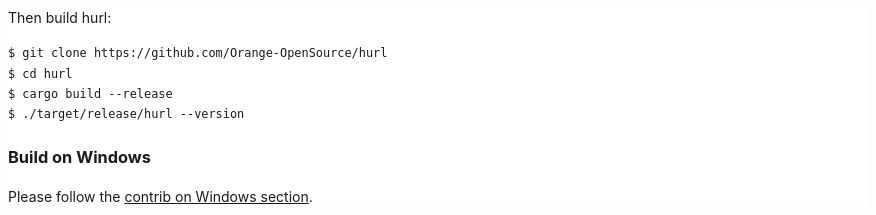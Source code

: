 Then build hurl:

```shell
$ git clone https://github.com/Orange-OpenSource/hurl
$ cd hurl
$ cargo build --release
$ ./target/release/hurl --version
```

### Build on Windows

Please follow the [contrib on Windows section].


[XPath]: https://en.wikipedia.org/wiki/XPath
[JSONPath]: https://goessner.net/articles/JsonPath/
[Rust]: https://www.rust-lang.org
[curl]: https://curl.se
[the installation section]: https://hurl.dev/docs/installation.html
[Feedback, suggestion, bugs or improvements]: https://github.com/Orange-OpenSource/hurl/issues
[License]: https://hurl.dev/docs/license.html
[Tutorial]: https://hurl.dev/docs/tutorial/your-first-hurl-file.html
[Documentation]: https://hurl.dev/docs/installation.html
[Blog]: https://hurl.dev/blog/
[GitHub]: https://github.com/Orange-OpenSource/hurl
[libcurl]: https://curl.se/libcurl/
[star Hurl on GitHub]: https://github.com/Orange-OpenSource/hurl/stargazers
[JSON body]: https://hurl.dev/docs/request.html#json-body
[XML body]: https://hurl.dev/docs/request.html#xml-body
[XML multiline string body]: https://hurl.dev/docs/request.html#multiline-string-body
[multiline string body]: https://hurl.dev/docs/request.html#multiline-string-body
[predicates]: https://hurl.dev/docs/asserting-response.html#predicates
[JSONPath]: https://goessner.net/articles/JsonPath/
[Basic authentication]: https://developer.mozilla.org/en-US/docs/Web/HTTP/Authentication#basic_authentication_scheme
[`Authorization` header]: https://developer.mozilla.org/en-US/docs/Web/HTTP/Headers/Authorization
[Hurl tests suite]: https://github.com/Orange-OpenSource/hurl/tree/master/integration/tests_ok
[Authorization]: https://developer.mozilla.org/en-US/docs/Web/HTTP/Headers/Authorization
[`-u/--user` option]: https://hurl.dev/docs/manual.html#user
[curl]: https://curl.se
[entry]: https://hurl.dev/docs/entry.html
[`--test` option]: https://hurl.dev/docs/manual.html#test
[Hurl templates]: https://hurl.dev/docs/templates.html
[GitHub]: https://github.com/Orange-OpenSource/hurl
[hurl-4.0.0-win64.zip]: https://github.com/Orange-OpenSource/hurl/releases/download/4.0.0/hurl-4.0.0-win64.zip
[hurl-4.0.0-win64-installer.exe]: https://github.com/Orange-OpenSource/hurl/releases/download/4.0.0/hurl-4.0.0-win64-installer.exe
[hurl-4.0.0-x86_64-macos.tar.gz]: https://github.com/Orange-OpenSource/hurl/releases/download/4.0.0/hurl-4.0.0-x86_64-macos.tar.gz
[hurl-4.0.0-arm64-macos.tar.gz]: https://github.com/Orange-OpenSource/hurl/releases/download/4.0.0/hurl-4.0.0-arm64-macos.tar.gz
[hurl-4.0.0-x86_64-linux.tar.gz]: https://github.com/Orange-OpenSource/hurl/releases/download/4.0.0/hurl-4.0.0-x86_64-linux.tar.gz
[AUR]: https://wiki.archlinux.org/index.php/Arch_User_Repository
[`hurl-bin` package]: https://aur.archlinux.org/packages/hurl-bin/
[install]: https://www.rust-lang.org/tools/install
[Rust]: https://www.rust-lang.org
[contrib on Windows section]: https://github.com/Orange-OpenSource/hurl/blob/master/contrib/windows/README.md
[NixOS / Nix package]: https://search.nixos.org/packages?from=0&size=1&sort=relevance&type=packages&query=hurl

